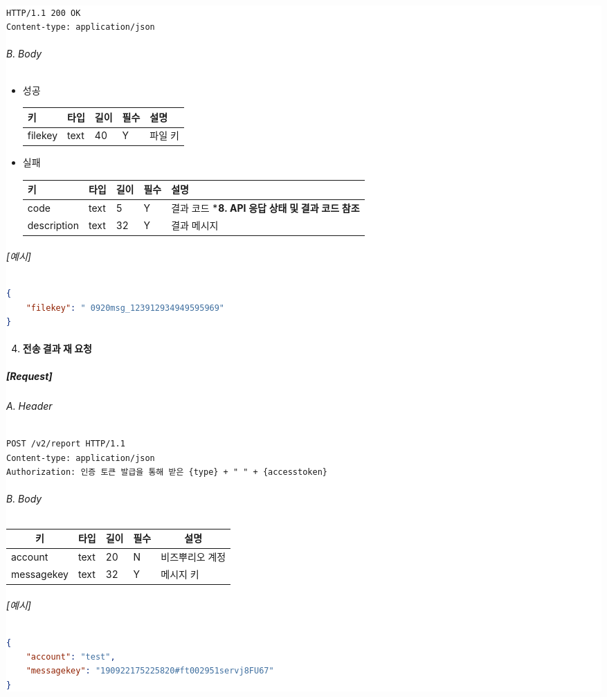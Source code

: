 ```http
HTTP/1.1 200 OK
Content-type: application/json
```

###### 	B. Body

- 성공

  | 키      | 타입 | 길이 | 필수 | 설명    |
  | ------- | ---- | ---- | ---- | ------- |
  | filekey | text | 40   | Y    | 파일 키 |

- 실패

  | 키          | 타입 | 길이 | 필수 | 설명                                              |
  | ----------- | ---- | ---- | ---- | ------------------------------------------------- |
  | code        | text | 5    | Y    | 결과 코드 ***8. API 응답 상태 및 결과 코드 참조** |
  | description | text | 32   | Y    | 결과 메시지                                       |

###### [예시]

```json
{
	"filekey": " 0920msg_123912934949595969"
}
```



4. #### 전송 결과 재 요청

##### [Request]

###### 	A. Header

```http
POST /v2/report HTTP/1.1
Content-type: application/json
Authorization: 인증 토큰 발급을 통해 받은 {type} + " " + {accesstoken}
```

###### 	B. Body

| 키         | 타입 | 길이 | 필수 | 설명            |
| ---------- | ---- | ---- | ---- | --------------- |
| account    | text | 20   | N    | 비즈뿌리오 계정 |
| messagekey | text | 32   | Y    | 메시지 키       |

###### [예시]

```json
{
	"account": "test",
	"messagekey": "190922175225820#ft002951servj8FU67"
}
```
